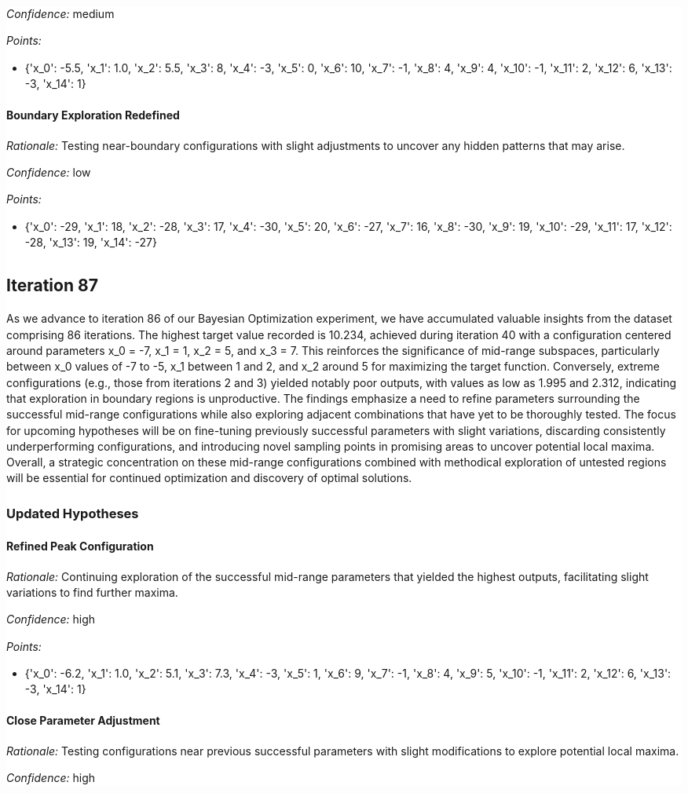 *Confidence:* medium

*Points:*

- {'x_0': -5.5, 'x_1': 1.0, 'x_2': 5.5, 'x_3': 8, 'x_4': -3, 'x_5': 0, 'x_6': 10, 'x_7': -1, 'x_8': 4, 'x_9': 4, 'x_10': -1, 'x_11': 2, 'x_12': 6, 'x_13': -3, 'x_14': 1}

#### Boundary Exploration Redefined

*Rationale:* Testing near-boundary configurations with slight adjustments to uncover any hidden patterns that may arise.

*Confidence:* low

*Points:*

- {'x_0': -29, 'x_1': 18, 'x_2': -28, 'x_3': 17, 'x_4': -30, 'x_5': 20, 'x_6': -27, 'x_7': 16, 'x_8': -30, 'x_9': 19, 'x_10': -29, 'x_11': 17, 'x_12': -28, 'x_13': 19, 'x_14': -27}

## Iteration 87

As we advance to iteration 86 of our Bayesian Optimization experiment, we have accumulated valuable insights from the dataset comprising 86 iterations. The highest target value recorded is 10.234, achieved during iteration 40 with a configuration centered around parameters x_0 = -7, x_1 = 1, x_2 = 5, and x_3 = 7. This reinforces the significance of mid-range subspaces, particularly between x_0 values of -7 to -5, x_1 between 1 and 2, and x_2 around 5 for maximizing the target function. Conversely, extreme configurations (e.g., those from iterations 2 and 3) yielded notably poor outputs, with values as low as 1.995 and 2.312, indicating that exploration in boundary regions is unproductive. The findings emphasize a need to refine parameters surrounding the successful mid-range configurations while also exploring adjacent combinations that have yet to be thoroughly tested. The focus for upcoming hypotheses will be on fine-tuning previously successful parameters with slight variations, discarding consistently underperforming configurations, and introducing novel sampling points in promising areas to uncover potential local maxima. Overall, a strategic concentration on these mid-range configurations combined with methodical exploration of untested regions will be essential for continued optimization and discovery of optimal solutions.

### Updated Hypotheses

#### Refined Peak Configuration

*Rationale:* Continuing exploration of the successful mid-range parameters that yielded the highest outputs, facilitating slight variations to find further maxima.

*Confidence:* high

*Points:*

- {'x_0': -6.2, 'x_1': 1.0, 'x_2': 5.1, 'x_3': 7.3, 'x_4': -3, 'x_5': 1, 'x_6': 9, 'x_7': -1, 'x_8': 4, 'x_9': 5, 'x_10': -1, 'x_11': 2, 'x_12': 6, 'x_13': -3, 'x_14': 1}

#### Close Parameter Adjustment

*Rationale:* Testing configurations near previous successful parameters with slight modifications to explore potential local maxima.

*Confidence:* high
